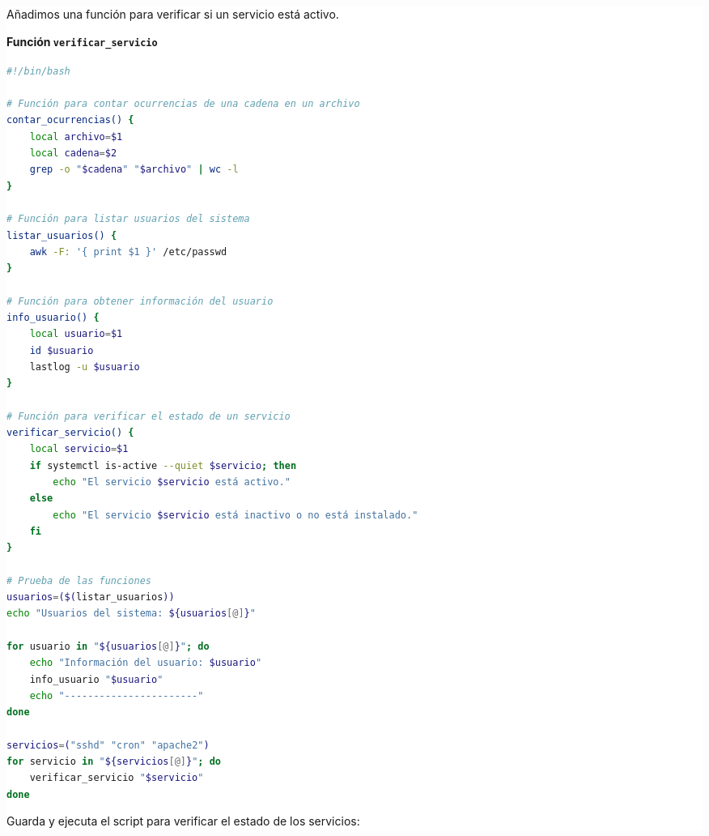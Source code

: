 Añadimos una función para verificar si un servicio está activo.

**Función `verificar_servicio`**

```bash
#!/bin/bash

# Función para contar ocurrencias de una cadena en un archivo
contar_ocurrencias() {
    local archivo=$1
    local cadena=$2
    grep -o "$cadena" "$archivo" | wc -l
}

# Función para listar usuarios del sistema
listar_usuarios() {
    awk -F: '{ print $1 }' /etc/passwd
}

# Función para obtener información del usuario
info_usuario() {
    local usuario=$1
    id $usuario
    lastlog -u $usuario
}

# Función para verificar el estado de un servicio
verificar_servicio() {
    local servicio=$1
    if systemctl is-active --quiet $servicio; then
        echo "El servicio $servicio está activo."
    else
        echo "El servicio $servicio está inactivo o no está instalado."
    fi
}

# Prueba de las funciones
usuarios=($(listar_usuarios))
echo "Usuarios del sistema: ${usuarios[@]}"

for usuario in "${usuarios[@]}"; do
    echo "Información del usuario: $usuario"
    info_usuario "$usuario"
    echo "-----------------------"
done

servicios=("sshd" "cron" "apache2")
for servicio in "${servicios[@]}"; do
    verificar_servicio "$servicio"
done
```

Guarda y ejecuta el script para verificar el estado de los servicios:
